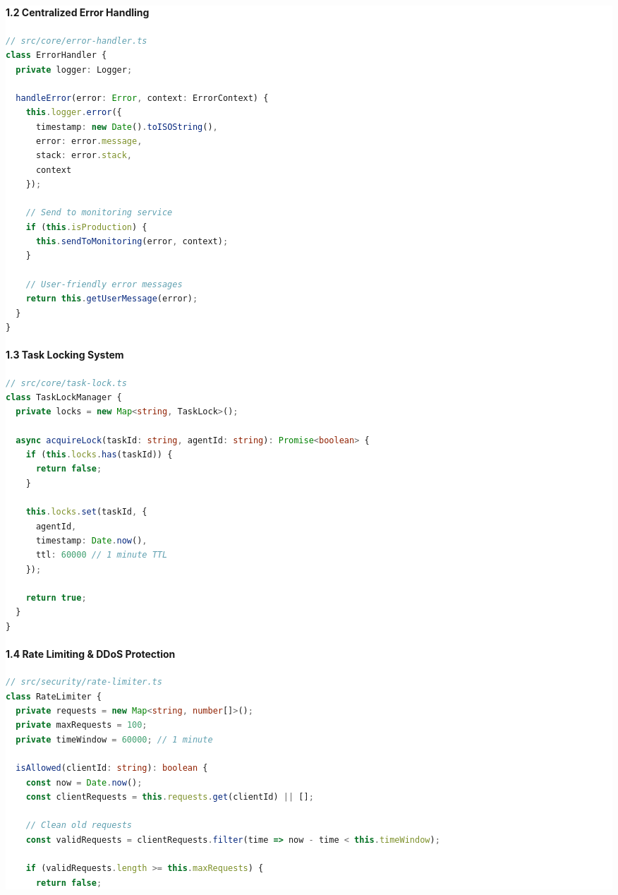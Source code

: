 #### 1.2 Centralized Error Handling
```typescript
// src/core/error-handler.ts
class ErrorHandler {
  private logger: Logger;
  
  handleError(error: Error, context: ErrorContext) {
    this.logger.error({
      timestamp: new Date().toISOString(),
      error: error.message,
      stack: error.stack,
      context
    });
    
    // Send to monitoring service
    if (this.isProduction) {
      this.sendToMonitoring(error, context);
    }
    
    // User-friendly error messages
    return this.getUserMessage(error);
  }
}
```

#### 1.3 Task Locking System
```typescript
// src/core/task-lock.ts
class TaskLockManager {
  private locks = new Map<string, TaskLock>();
  
  async acquireLock(taskId: string, agentId: string): Promise<boolean> {
    if (this.locks.has(taskId)) {
      return false;
    }
    
    this.locks.set(taskId, {
      agentId,
      timestamp: Date.now(),
      ttl: 60000 // 1 minute TTL
    });
    
    return true;
  }
}
```

#### 1.4 Rate Limiting & DDoS Protection
```typescript
// src/security/rate-limiter.ts
class RateLimiter {
  private requests = new Map<string, number[]>();
  private maxRequests = 100;
  private timeWindow = 60000; // 1 minute
  
  isAllowed(clientId: string): boolean {
    const now = Date.now();
    const clientRequests = this.requests.get(clientId) || [];
    
    // Clean old requests
    const validRequests = clientRequests.filter(time => now - time < this.timeWindow);
    
    if (validRequests.length >= this.maxRequests) {
      return false;
```